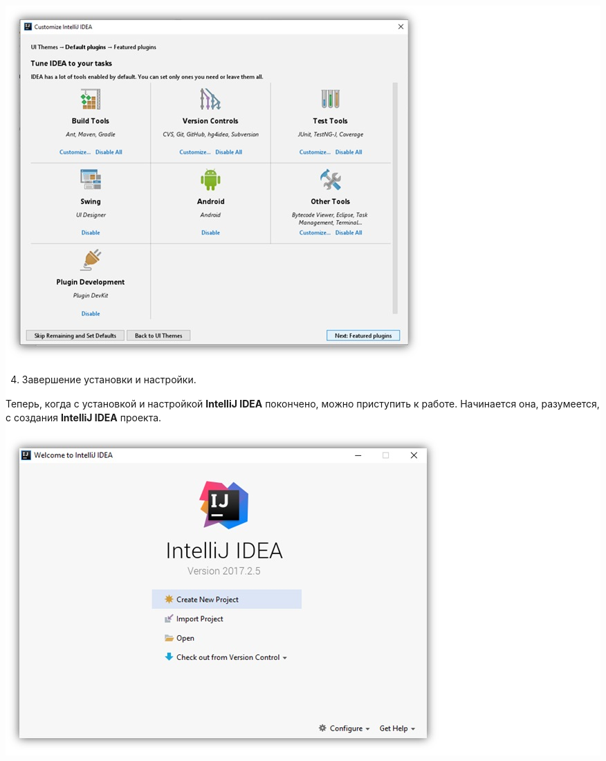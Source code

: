 ![Отключение вспомогательных инструментов](./_Files/3.%20IntelliJ%20IDEA/05.jpg "Отключение вспомогательных инструментов")

4. Завершение установки и настройки.

Теперь, когда с установкой и настройкой **IntelliJ IDEA** покончено, можно приступить к работе. 
Начинается она, разумеется, с создания **IntelliJ IDEA** проекта.

![Завершение установки и настройки](./_Files/3.%20IntelliJ%20IDEA/06.jpg "Завершение установки и настройки")
